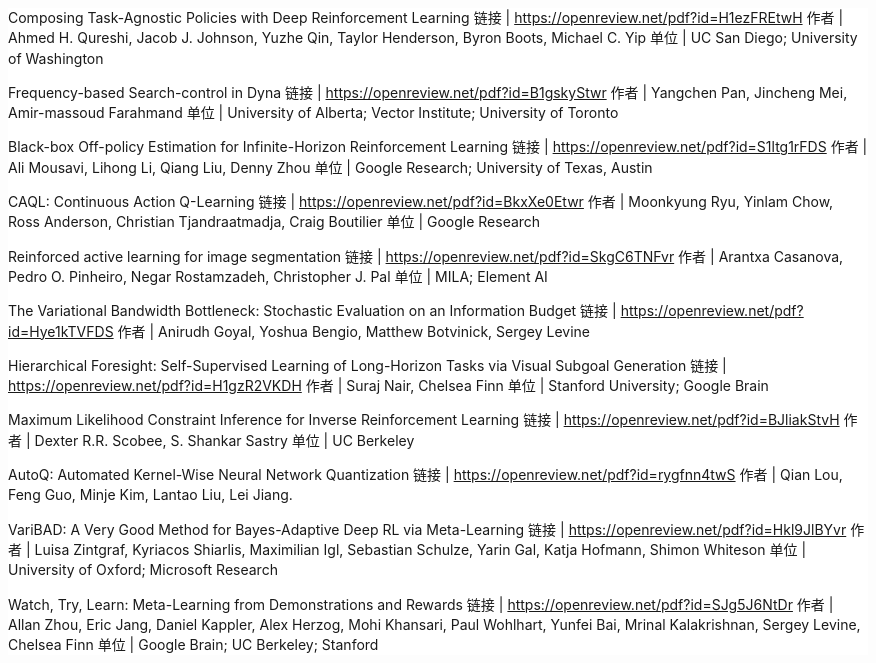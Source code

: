 Composing Task-Agnostic Policies with Deep Reinforcement Learning
链接 | https://openreview.net/pdf?id=H1ezFREtwH
作者 | Ahmed H. Qureshi, Jacob J. Johnson, Yuzhe Qin, Taylor Henderson, Byron Boots, Michael C. Yip
单位 | UC San Diego; University of Washington

Frequency-based Search-control in Dyna
链接 | https://openreview.net/pdf?id=B1gskyStwr
作者 | Yangchen Pan, Jincheng Mei, Amir-massoud Farahmand
单位 | University of Alberta; Vector Institute; University of Toronto

Black-box Off-policy Estimation for Infinite-Horizon Reinforcement Learning
链接 | https://openreview.net/pdf?id=S1ltg1rFDS
作者 | Ali Mousavi, Lihong Li, Qiang Liu, Denny Zhou
单位 | Google Research; University of Texas, Austin

CAQL: Continuous Action Q-Learning
链接 | https://openreview.net/pdf?id=BkxXe0Etwr
作者 | Moonkyung Ryu, Yinlam Chow, Ross Anderson, Christian Tjandraatmadja, Craig Boutilier
单位 | Google Research

Reinforced active learning for image segmentation
链接 | https://openreview.net/pdf?id=SkgC6TNFvr
作者 | Arantxa Casanova, Pedro O. Pinheiro, Negar Rostamzadeh, Christopher J. Pal
单位 | MILA; Element AI

The Variational Bandwidth Bottleneck: Stochastic Evaluation on an Information Budget
链接 | https://openreview.net/pdf?id=Hye1kTVFDS
作者 | Anirudh Goyal, Yoshua Bengio, Matthew Botvinick, Sergey Levine

Hierarchical Foresight: Self-Supervised Learning of Long-Horizon Tasks via Visual Subgoal Generation
链接 | https://openreview.net/pdf?id=H1gzR2VKDH
作者 | Suraj Nair, Chelsea Finn
单位 | Stanford University; Google Brain

Maximum Likelihood Constraint Inference for Inverse Reinforcement Learning
链接 | https://openreview.net/pdf?id=BJliakStvH
作者 | Dexter R.R. Scobee, S. Shankar Sastry
单位 | UC Berkeley

AutoQ: Automated Kernel-Wise Neural Network Quantization
链接 | https://openreview.net/pdf?id=rygfnn4twS
作者 | Qian Lou, Feng Guo, Minje Kim, Lantao Liu, Lei Jiang.

VariBAD: A Very Good Method for Bayes-Adaptive Deep RL via Meta-Learning
链接 | https://openreview.net/pdf?id=Hkl9JlBYvr
作者 | Luisa Zintgraf, Kyriacos Shiarlis, Maximilian Igl, Sebastian Schulze, Yarin Gal, Katja Hofmann, Shimon Whiteson
单位 | University of Oxford; Microsoft Research

Watch, Try, Learn: Meta-Learning from Demonstrations and Rewards
链接 | https://openreview.net/pdf?id=SJg5J6NtDr
作者 | Allan Zhou, Eric Jang, Daniel Kappler, Alex Herzog, Mohi Khansari, Paul Wohlhart, Yunfei Bai, Mrinal Kalakrishnan, Sergey Levine, Chelsea Finn
单位 | Google Brain; UC Berkeley; Stanford
